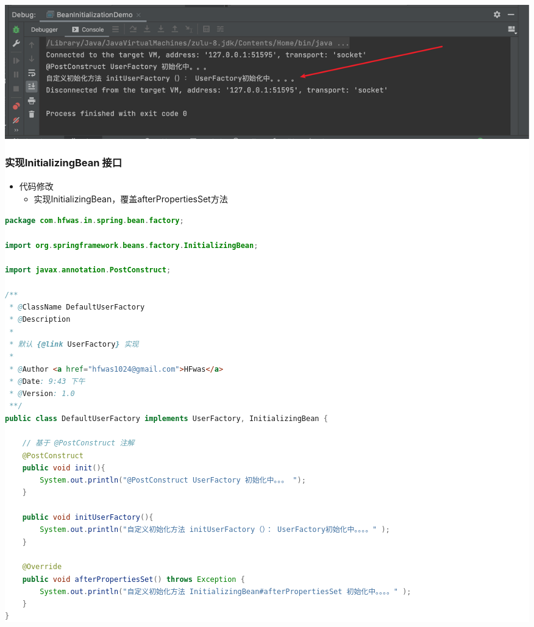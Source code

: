 ![image-20220120231445342](images/image-20220120231445342.png)

### 实现InitializingBean 接口

- 代码修改
  - 实现InitializingBean，覆盖afterPropertiesSet方法

```java
package com.hfwas.in.spring.bean.factory;

import org.springframework.beans.factory.InitializingBean;

import javax.annotation.PostConstruct;

/**
 * @ClassName DefaultUserFactory
 * @Description
 *
 * 默认 {@link UserFactory} 实现
 *
 * @Author <a href="hfwas1024@gmail.com">HFwas</a>
 * @Date: 9:43 下午
 * @Version: 1.0
 **/
public class DefaultUserFactory implements UserFactory, InitializingBean {

    // 基于 @PostConstruct 注解
    @PostConstruct
    public void init(){
        System.out.println("@PostConstruct UserFactory 初始化中。。。 ");
    }

    public void initUserFactory(){
        System.out.println("自定义初始化方法 initUserFactory（）： UserFactory初始化中。。。。" );
    }

    @Override
    public void afterPropertiesSet() throws Exception {
        System.out.println("自定义初始化方法 InitializingBean#afterPropertiesSet 初始化中。。。。" );
    }
}
```
